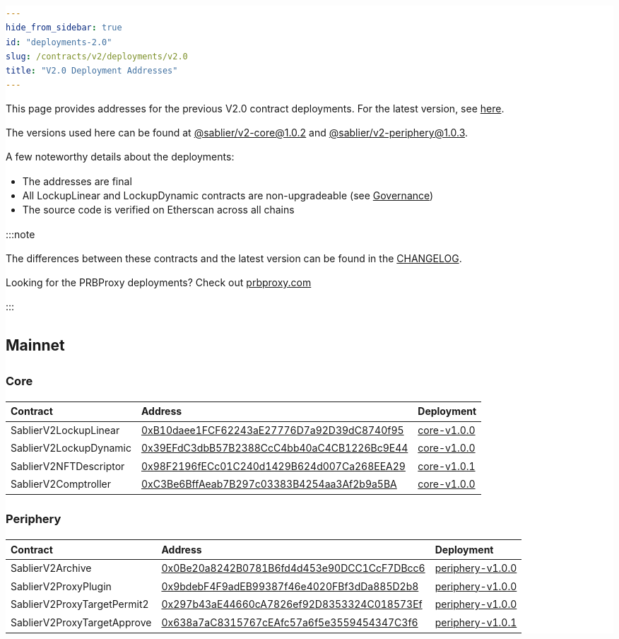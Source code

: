 ```yaml
---
hide_from_sidebar: true
id: "deployments-2.0"
slug: /contracts/v2/deployments/v2.0
title: "V2.0 Deployment Addresses"
---
```


This page provides addresses for the previous V2.0 contract deployments. For the latest version, see
[here](/contracts/v2/deployments).

The versions used here can be found at [@sablier/v2-core@1.0.2](https://npmjs.com/package/@sablier/v2-core/v/1.0.2) and
[@sablier/v2-periphery@1.0.3](https://npmjs.com/package/@sablier/v2-periphery/v/1.0.3).

A few noteworthy details about the deployments:

- The addresses are final
- All LockupLinear and LockupDynamic contracts are non-upgradeable (see [Governance](/concepts/governance))
- The source code is verified on Etherscan across all chains

:::note

The differences between these contracts and the latest version can be found in the
[CHANGELOG](https://github.com/sablier-labs/v2-core/blob/0f6c1417796ec71dcbd856a84b372affd7d5c749/CHANGELOG.md#110---2023-10-19).

Looking for the PRBProxy deployments? Check out [prbproxy.com](https://prbproxy.com)

:::

## Mainnet

### Core

| Contract               | Address                                                                                                               | Deployment                                                                          |
| :--------------------- | :-------------------------------------------------------------------------------------------------------------------- | :---------------------------------------------------------------------------------- |
| SablierV2LockupLinear  | [0xB10daee1FCF62243aE27776D7a92D39dC8740f95](https://etherscan.io/address/0xB10daee1FCF62243aE27776D7a92D39dC8740f95) | [core-v1.0.0](https://github.com/sablier-labs/v2-deployments/tree/main/core/v1.0.0) |
| SablierV2LockupDynamic | [0x39EFdC3dbB57B2388CcC4bb40aC4CB1226Bc9E44](https://etherscan.io/address/0x39EFdC3dbB57B2388CcC4bb40aC4CB1226Bc9E44) | [core-v1.0.0](https://github.com/sablier-labs/v2-deployments/tree/main/core/v1.0.0) |
| SablierV2NFTDescriptor | [0x98F2196fECc01C240d1429B624d007Ca268EEA29](https://etherscan.io/address/0x98F2196fECc01C240d1429B624d007Ca268EEA29) | [core-v1.0.1](https://github.com/sablier-labs/v2-deployments/tree/main/core/v1.0.1) |
| SablierV2Comptroller   | [0xC3Be6BffAeab7B297c03383B4254aa3Af2b9a5BA](https://etherscan.io/address/0xC3Be6BffAeab7B297c03383B4254aa3Af2b9a5BA) | [core-v1.0.0](https://github.com/sablier-labs/v2-deployments/tree/main/core/v1.0.0) |

### Periphery

| Contract                    | Address                                                                                                               | Deployment                                                                                    |
| :-------------------------- | :-------------------------------------------------------------------------------------------------------------------- | :-------------------------------------------------------------------------------------------- |
| SablierV2Archive            | [0x0Be20a8242B0781B6fd4d453e90DCC1CcF7DBcc6](https://etherscan.io/address/0x0Be20a8242B0781B6fd4d453e90DCC1CcF7DBcc6) | [periphery-v1.0.0](https://github.com/sablier-labs/v2-deployments/tree/main/periphery/v1.0.0) |
| SablierV2ProxyPlugin        | [0x9bdebF4F9adEB99387f46e4020FBf3dDa885D2b8](https://etherscan.io/address/0x9bdebF4F9adEB99387f46e4020FBf3dDa885D2b8) | [periphery-v1.0.0](https://github.com/sablier-labs/v2-deployments/tree/main/periphery/v1.0.0) |
| SablierV2ProxyTargetPermit2 | [0x297b43aE44660cA7826ef92D8353324C018573Ef](https://etherscan.io/address/0x297b43aE44660cA7826ef92D8353324C018573Ef) | [periphery-v1.0.0](https://github.com/sablier-labs/v2-deployments/tree/main/periphery/v1.0.0) |
| SablierV2ProxyTargetApprove | [0x638a7aC8315767cEAfc57a6f5e3559454347C3f6](https://etherscan.io/address/0x638a7aC8315767cEAfc57a6f5e3559454347C3f6) | [periphery-v1.0.1](https://github.com/sablier-labs/v2-deployments/tree/main/periphery/v1.0.1) |
